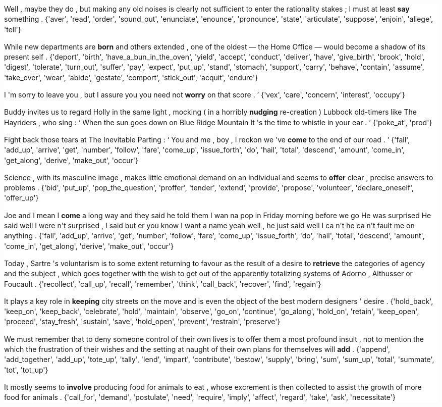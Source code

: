 Well , maybe they do , but making any old noises is clearly not sufficient to enter the rationality stakes ; I must at least **say** something .
 {'aver', 'read', 'order', 'sound_out', 'enunciate', 'enounce', 'pronounce', 'state', 'articulate', 'suppose', 'enjoin', 'allege', 'tell'}

While new departments are **born** and others extended , one of the oldest — the Home Office — would become a shadow of its present self .
 {'deport', 'birth', 'have_a_bun_in_the_oven', 'yield', 'accept', 'conduct', 'deliver', 'have', 'give_birth', 'brook', 'hold', 'digest', 'tolerate', 'turn_out', 'suffer', 'pay', 'expect', 'put_up', 'stand', 'stomach', 'support', 'carry', 'behave', 'contain', 'assume', 'take_over', 'wear', 'abide', 'gestate', 'comport', 'stick_out', 'acquit', 'endure'}

I 'm sorry to leave you , but I assure you you need not **worry** on that score . ’
 {'vex', 'care', 'concern', 'interest', 'occupy'}

Buddy invites us to regard Holly in the same light , mocking ( in a horribly **nudging** re-creation ) Lubbock old-timers like The Hayriders , who sing : ‘ When the sun goes down on Blue Ridge Mountain It 's the time to whistle in your ear . ’
 {'poke_at', 'prod'}

Fight back those tears at The Inevitable Parting : ‘ You and me , boy , I reckon we 've **come** to the end of our road . ’
 {'fall', 'add_up', 'arrive', 'get', 'number', 'follow', 'fare', 'come_up', 'issue_forth', 'do', 'hail', 'total', 'descend', 'amount', 'come_in', 'get_along', 'derive', 'make_out', 'occur'}

Science , with its masculine image , makes little emotional demand on an individual and seems to **offer** clear , precise answers to problems .
 {'bid', 'put_up', 'pop_the_question', 'proffer', 'tender', 'extend', 'provide', 'propose', 'volunteer', 'declare_oneself', 'offer_up'}

Joe and I mean I **come** a long way and they said he told them I wan na pop in Friday morning before we go He was surprised He said well I were n't surprised , I said but er you know I want a name yeah well , he just said well I ca n't he ca n't fault me on anything .
 {'fall', 'add_up', 'arrive', 'get', 'number', 'follow', 'fare', 'come_up', 'issue_forth', 'do', 'hail', 'total', 'descend', 'amount', 'come_in', 'get_along', 'derive', 'make_out', 'occur'}

Today , Sartre 's voluntarism is to some extent returning to favour as the result of a desire to **retrieve** the categories of agency and the subject , which goes together with the wish to get out of the apparently totalizing systems of Adorno , Althusser or Foucault .
 {'recollect', 'call_up', 'recall', 'remember', 'think', 'call_back', 'recover', 'find', 'regain'}

It plays a key role in **keeping** city streets on the move and is even the object of the best modern designers ' desire .
 {'hold_back', 'keep_on', 'keep_back', 'celebrate', 'hold', 'maintain', 'observe', 'go_on', 'continue', 'go_along', 'hold_on', 'retain', 'keep_open', 'proceed', 'stay_fresh', 'sustain', 'save', 'hold_open', 'prevent', 'restrain', 'preserve'}

We must remember that to deny someone control of their own lives is to offer them a most profound insult , not to mention the which the frustration of their wishes and the setting at naught of their own plans for themselves will **add** .
 {'append', 'add_together', 'add_up', 'tote_up', 'tally', 'lend', 'impart', 'contribute', 'bestow', 'supply', 'bring', 'sum', 'sum_up', 'total', 'summate', 'tot', 'tot_up'}

It mostly seems to **involve** producing food for animals to eat , whose excrement is then collected to assist the growth of more food for animals .
 {'call_for', 'demand', 'postulate', 'need', 'require', 'imply', 'affect', 'regard', 'take', 'ask', 'necessitate'}
